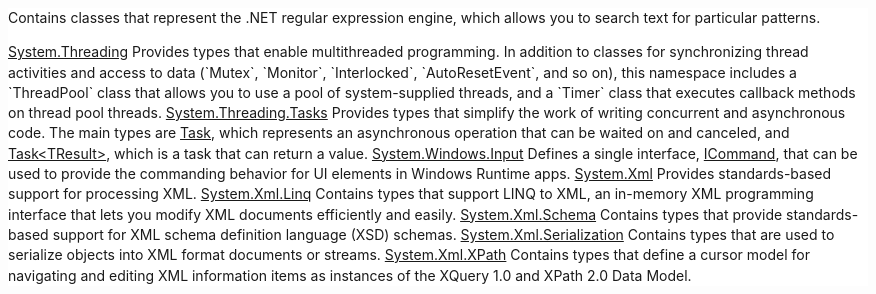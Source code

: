    Contains classes that represent the .NET regular expression engine, which allows you to search text for particular patterns. 
   </td>
</tr>
<tr>
   <td><a href="http://dotnet.github.io/api/System.Threading.html">System.Threading</a></td>
   <td>
   Provides types that enable multithreaded programming. In addition to classes for synchronizing thread activities and access to data (`Mutex`, `Monitor`, `Interlocked`, `AutoResetEvent`, and so on), this namespace includes a `ThreadPool` class that allows you to use a pool of system-supplied threads, and a `Timer` class that executes callback methods on thread pool threads.
   </td>
</tr>
<tr>
   <td><a href="http://dotnet.github.io/api/System.Threading.Tasks.html">System.Threading.Tasks</a></td>
   <td>
   Provides types that simplify the work of writing concurrent and asynchronous code. The main types are <a href="http://dotnet.github.io/api/System.Threading.Tasks.Task.html">Task</a>, which represents an asynchronous operation that can be waited on and canceled, and <a href="http://dotnet.github.io/api/System.Threading.Tasks.Task%601.html">Task&ltTResult&gt</a>, which is a task that can return a value. 
   </td>
</tr>
<tr>
   <td><a href="http://dotnet.github.io/api/System.Windows.Input.html">System.Windows.Input</a></td>
   <td>
   Defines a single interface, <a href="http://dotnet.github.io/api/System.Windows.Input.ICommand.htm">ICommand</a>, that can be used to provide the commanding behavior for UI elements in Windows Runtime apps.
   </td>
</tr>
<tr>
   <td><a href="http://dotnet.github.io/api/System.Xml.html">System.Xml</a></td>
   <td>
   Provides standards-based support for processing XML.
   </td>
</tr>
<tr>
   <td><a href="http://dotnet.github.io/api/System.Xml.Linq.html">System.Xml.Linq</a></td>
   <td>
   Contains types that support LINQ to XML, an in-memory XML programming interface that lets you modify XML documents efficiently and easily.
   </td>
</tr>
<tr>
   <td><a href="http://dotnet.github.io/api/System.Xml.Schema.html">System.Xml.Schema</a></td>
   <td>
   Contains types that provide standards-based support for XML schema definition language (XSD) schemas.
   </td>
</tr>
<tr>
   <td><a href="http://dotnet.github.io/api/System.Xml.Serialization">System.Xml.Serialization</a></td>
   <td>
   Contains types that are used to serialize objects into XML format documents or streams.
   </td>
</tr>
<tr>
   <td><a href="http://dotnet.github.io/api/System.Xml.XPath.html">System.Xml.XPath</a></td>
   <td>
   Contains types that define a cursor model for navigating and editing XML information items as instances of the XQuery 1.0 and XPath 2.0 Data Model.